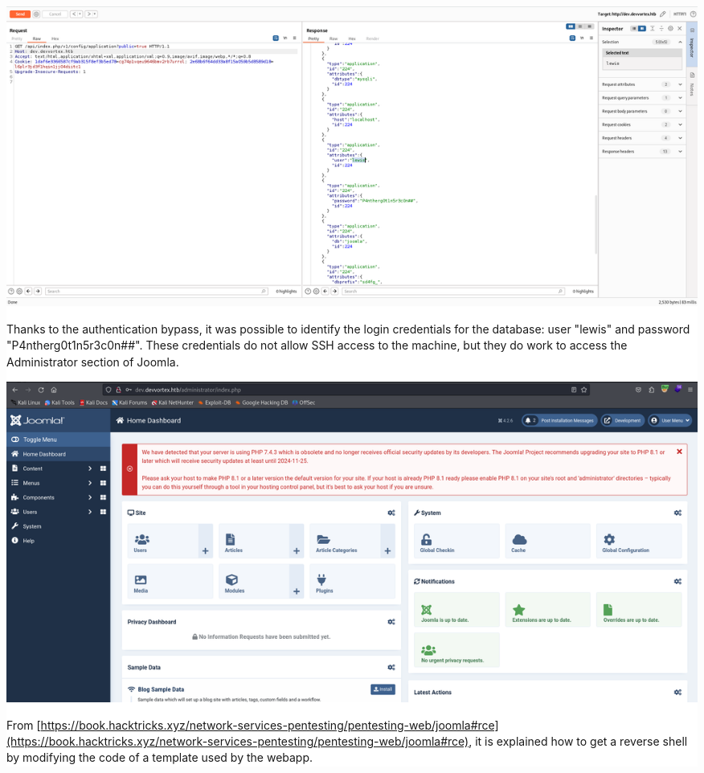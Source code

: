 ![](img/devvortex7.png)

Thanks to the authentication bypass, it was possible to identify the login credentials for the database: user "lewis" and password "P4ntherg0t1n5r3c0n##". These credentials do not allow SSH access to the machine, but they do work to access the Administrator section of Joomla.

![](img/devvortex8.png)

From [https://book.hacktricks.xyz/network-services-pentesting/pentesting-web/joomla#rce](https://book.hacktricks.xyz/network-services-pentesting/pentesting-web/joomla#rce), it is explained how to get a reverse shell by modifying the code of a template used by the webapp.
